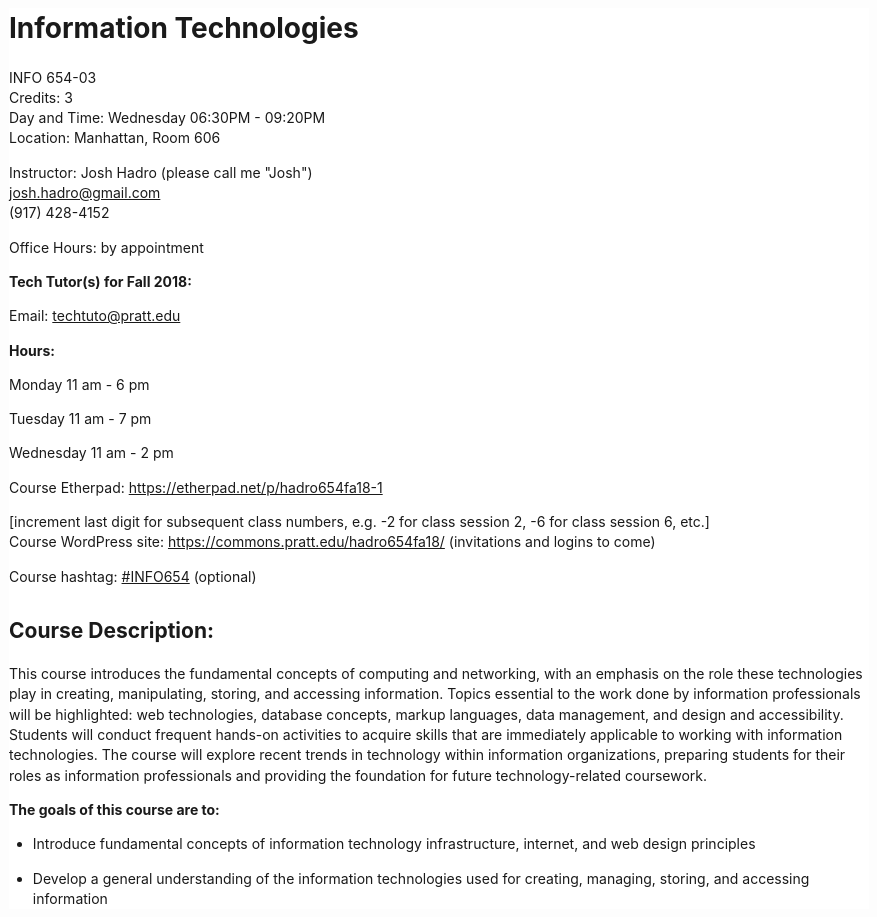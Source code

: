 Information Technologies
========================

INFO 654-03\
Credits: 3\
Day and Time: Wednesday 06:30PM - 09:20PM\
Location: Manhattan, Room 606

Instructor: Josh Hadro (please call me "Josh")\
<josh.hadro@gmail.com>\
(917) 428-4152

Office Hours: by appointment

**Tech Tutor(s) for Fall 2018:**

Email: <techtuto@pratt.edu>

**Hours:**

Monday 11 am - 6 pm

Tuesday 11 am - 7 pm

Wednesday 11 am - 2 pm

Course Etherpad: https://etherpad.net/p/hadro654fa18-1

\[increment last digit for subsequent class numbers, e.g. -2 for class
session 2, -6 for class session 6, etc.\]\
Course WordPress site: <https://commons.pratt.edu/hadro654fa18/>
(invitations and logins to come)

Course hashtag:
[\#INFO654](https://twitter.com/search?f=tweets&q=%23info654&src=typd)
(optional)

Course Description:
-------------------

This course introduces the fundamental concepts of computing and
networking, with an emphasis on the role these technologies play in
creating, manipulating, storing, and accessing information. Topics
essential to the work done by information professionals will be
highlighted: web technologies, database concepts, markup languages, data
management, and design and accessibility. Students will conduct frequent
hands-on activities to acquire skills that are immediately applicable to
working with information technologies. The course will explore recent
trends in technology within information organizations, preparing
students for their roles as information professionals and providing the
foundation for future technology-related coursework.

**The goals of this course are to:**

-   Introduce fundamental concepts of information technology
    infrastructure, internet, and web design principles

-   Develop a general understanding of the information technologies used
    for creating, managing, storing, and accessing information

